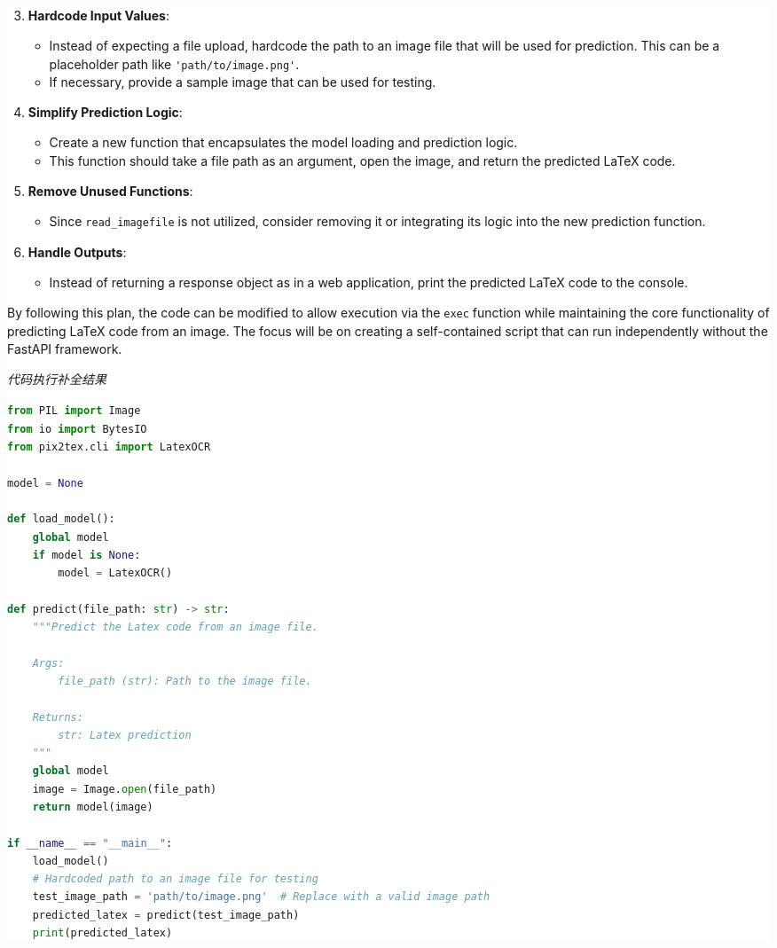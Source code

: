 3. **Hardcode Input Values**:
   - Instead of expecting a file upload, hardcode the path to an image file that will be used for prediction. This can be a placeholder path like `'path/to/image.png'`.
   - If necessary, provide a sample image that can be used for testing.

4. **Simplify Prediction Logic**:
   - Create a new function that encapsulates the model loading and prediction logic.
   - This function should take a file path as an argument, open the image, and return the predicted LaTeX code.

5. **Remove Unused Functions**:
   - Since `read_imagefile` is not utilized, consider removing it or integrating its logic into the new prediction function.

6. **Handle Outputs**:
   - Instead of returning a response object as in a web application, print the predicted LaTeX code to the console.

By following this plan, the code can be modified to allow execution via the `exec` function while maintaining the core functionality of predicting LaTeX code from an image. The focus will be on creating a self-contained script that can run independently without the FastAPI framework.


$$$$$代码执行补全结果$$$$$
```python
from PIL import Image
from io import BytesIO
from pix2tex.cli import LatexOCR

model = None

def load_model():
    global model
    if model is None:
        model = LatexOCR()

def predict(file_path: str) -> str:
    """Predict the Latex code from an image file.

    Args:
        file_path (str): Path to the image file.

    Returns:
        str: Latex prediction
    """
    global model
    image = Image.open(file_path)
    return model(image)

if __name__ == "__main__":
    load_model()
    # Hardcoded path to an image file for testing
    test_image_path = 'path/to/image.png'  # Replace with a valid image path
    predicted_latex = predict(test_image_path)
    print(predicted_latex)
```
